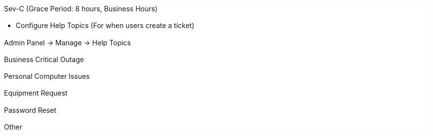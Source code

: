Sev-C (Grace Period: 8 hours, Business Hours)

- Configure Help Topics (For when users create a ticket)

Admin Panel -> Manage -> Help Topics

Business Critical Outage

Personal Computer Issues

Equipment Request

Password Reset

Other


